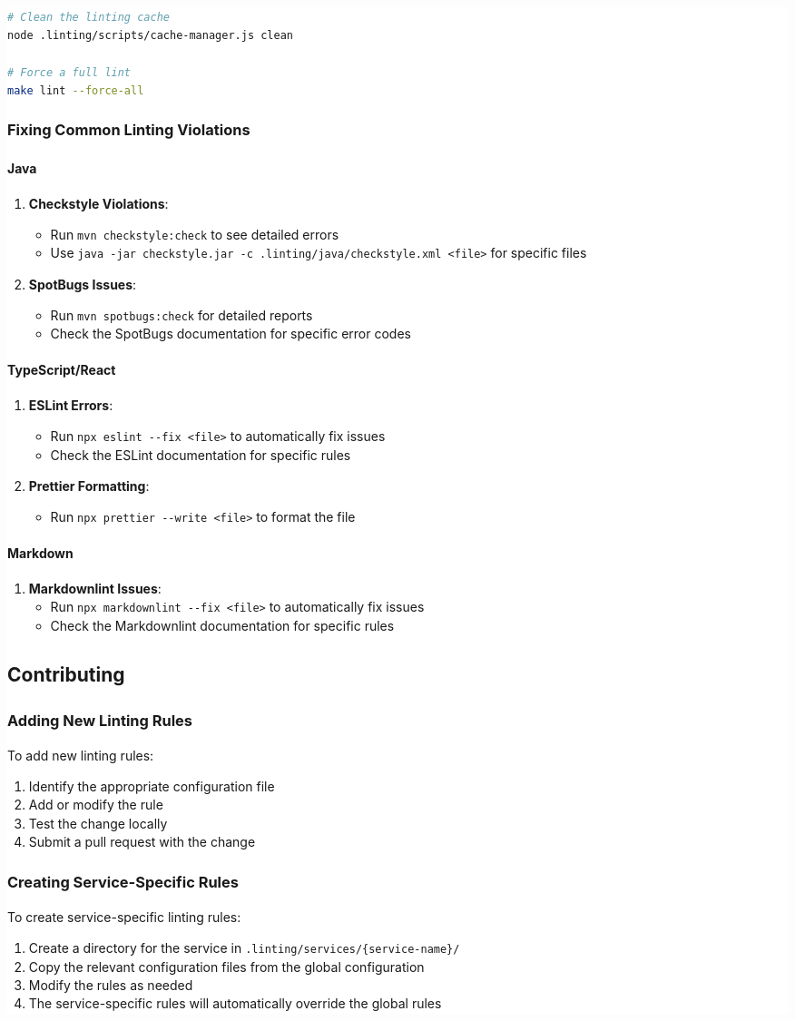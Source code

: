 ```bash
# Clean the linting cache
node .linting/scripts/cache-manager.js clean

# Force a full lint
make lint --force-all
```

### Fixing Common Linting Violations

#### Java

1. **Checkstyle Violations**:

   - Run `mvn checkstyle:check` to see detailed errors
   - Use `java -jar checkstyle.jar -c .linting/java/checkstyle.xml <file>` for
     specific files

2. **SpotBugs Issues**:
   - Run `mvn spotbugs:check` for detailed reports
   - Check the SpotBugs documentation for specific error codes

#### TypeScript/React

1. **ESLint Errors**:

   - Run `npx eslint --fix <file>` to automatically fix issues
   - Check the ESLint documentation for specific rules

2. **Prettier Formatting**:
   - Run `npx prettier --write <file>` to format the file

#### Markdown

1. **Markdownlint Issues**:
   - Run `npx markdownlint --fix <file>` to automatically fix issues
   - Check the Markdownlint documentation for specific rules

## Contributing

### Adding New Linting Rules

To add new linting rules:

1. Identify the appropriate configuration file
2. Add or modify the rule
3. Test the change locally
4. Submit a pull request with the change

### Creating Service-Specific Rules

To create service-specific linting rules:

1. Create a directory for the service in `.linting/services/{service-name}/`
2. Copy the relevant configuration files from the global configuration
3. Modify the rules as needed
4. The service-specific rules will automatically override the global rules

